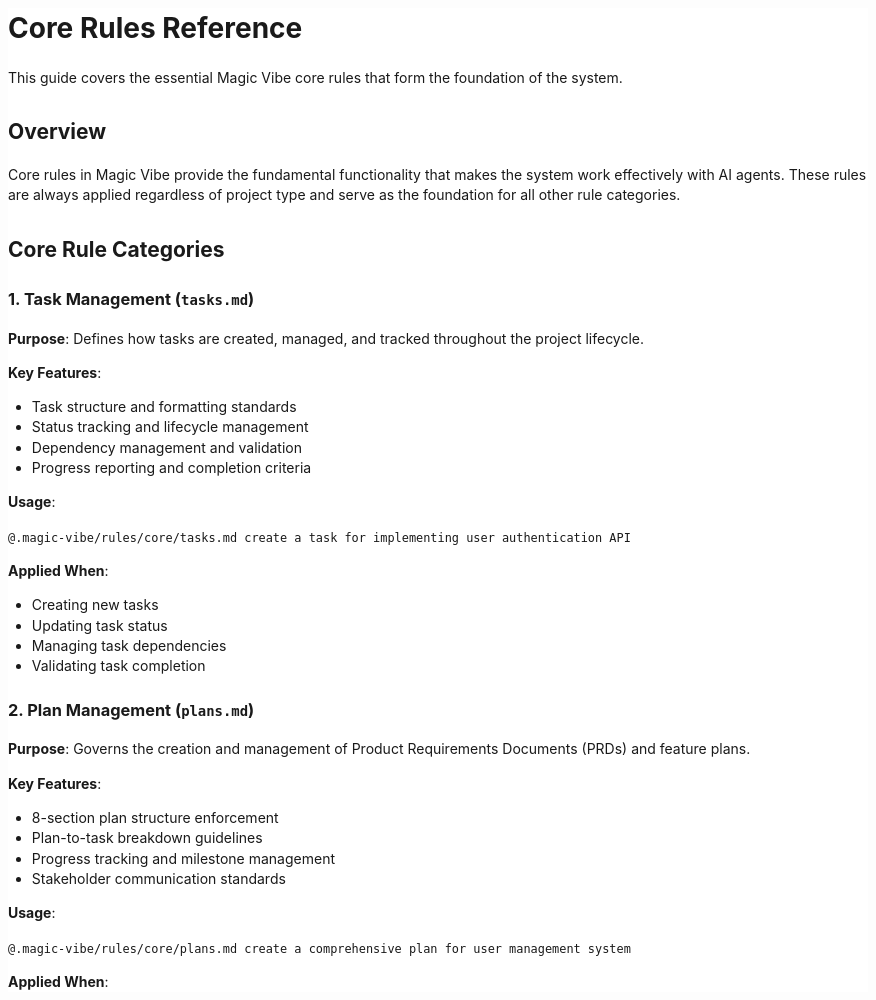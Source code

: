 # Core Rules Reference

This guide covers the essential Magic Vibe core rules that form the foundation of the system.

## Overview

Core rules in Magic Vibe provide the fundamental functionality that makes the system work effectively with AI agents. These rules are always applied regardless of project type and serve as the foundation for all other rule categories.

## Core Rule Categories

### 1. Task Management (`tasks.md`)

**Purpose**: Defines how tasks are created, managed, and tracked throughout the project lifecycle.

**Key Features**:

- Task structure and formatting standards
- Status tracking and lifecycle management
- Dependency management and validation
- Progress reporting and completion criteria

**Usage**:

```text
@.magic-vibe/rules/core/tasks.md create a task for implementing user authentication API
```

**Applied When**:

- Creating new tasks
- Updating task status
- Managing task dependencies
- Validating task completion

### 2. Plan Management (`plans.md`)

**Purpose**: Governs the creation and management of Product Requirements Documents (PRDs) and feature plans.

**Key Features**:

- 8-section plan structure enforcement
- Plan-to-task breakdown guidelines
- Progress tracking and milestone management
- Stakeholder communication standards

**Usage**:

```text
@.magic-vibe/rules/core/plans.md create a comprehensive plan for user management system
```

**Applied When**:
